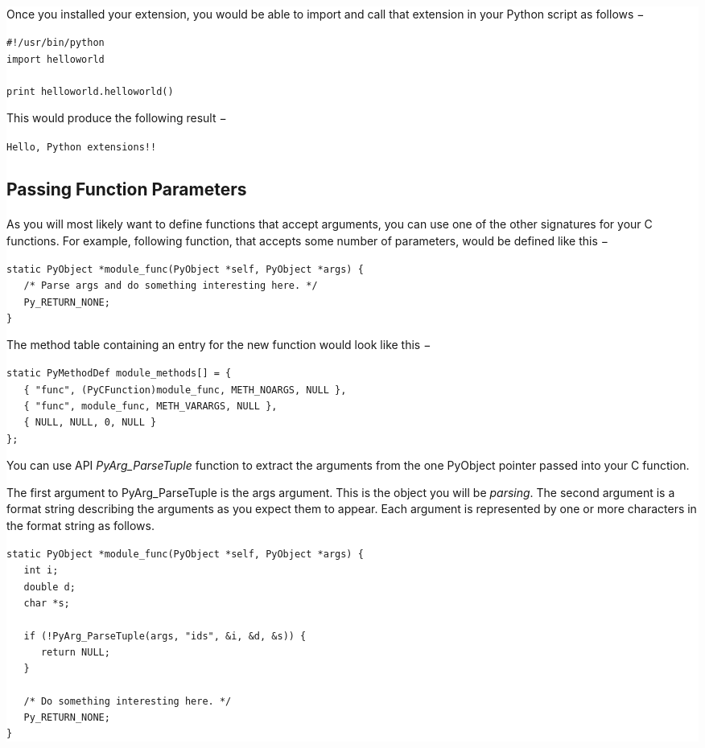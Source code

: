 Once you installed your extension, you would be able to import and call that extension in your Python script as follows −

```
#!/usr/bin/python
import helloworld

print helloworld.helloworld()
```

This would produce the following result −

```
Hello, Python extensions!!
```

## Passing Function Parameters

As you will most likely want to define functions that accept arguments, you can use one of the other signatures for your C functions. For example, following function, that accepts some number of parameters, would be defined like this −

```
static PyObject *module_func(PyObject *self, PyObject *args) {
   /* Parse args and do something interesting here. */
   Py_RETURN_NONE;
}
```

The method table containing an entry for the new function would look like this −

```
static PyMethodDef module_methods[] = {
   { "func", (PyCFunction)module_func, METH_NOARGS, NULL },
   { "func", module_func, METH_VARARGS, NULL },
   { NULL, NULL, 0, NULL }
};
```

You can use API *PyArg_ParseTuple* function to extract the arguments from the one PyObject pointer passed into your C function.

The first argument to PyArg_ParseTuple is the args argument. This is the object you will be *parsing*. The second argument is a format string describing the arguments as you expect them to appear. Each argument is represented by one or more characters in the format string as follows.

```
static PyObject *module_func(PyObject *self, PyObject *args) {
   int i;
   double d;
   char *s;

   if (!PyArg_ParseTuple(args, "ids", &i, &d, &s)) {
      return NULL;
   }
   
   /* Do something interesting here. */
   Py_RETURN_NONE;
}
```

